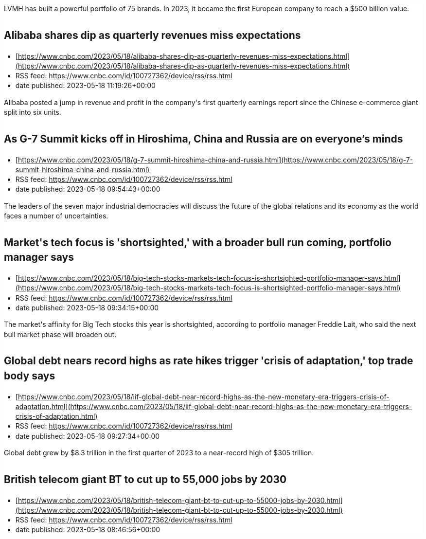 LVMH has built a powerful portfolio of 75 brands. In 2023, it became the first European company to reach a $500 billion value.

## Alibaba shares dip as quarterly revenues miss expectations
 - [https://www.cnbc.com/2023/05/18/alibaba-shares-dip-as-quarterly-revenues-miss-expectations.html](https://www.cnbc.com/2023/05/18/alibaba-shares-dip-as-quarterly-revenues-miss-expectations.html)
 - RSS feed: https://www.cnbc.com/id/100727362/device/rss/rss.html
 - date published: 2023-05-18 11:19:26+00:00

Alibaba posted a jump in revenue and profit in the company's first quarterly earnings report  since the Chinese e-commerce giant split into six units.

## As G-7 Summit kicks off in Hiroshima, China and Russia are on everyone’s minds
 - [https://www.cnbc.com/2023/05/18/g-7-summit-hiroshima-china-and-russia.html](https://www.cnbc.com/2023/05/18/g-7-summit-hiroshima-china-and-russia.html)
 - RSS feed: https://www.cnbc.com/id/100727362/device/rss/rss.html
 - date published: 2023-05-18 09:54:43+00:00

The leaders of the seven major industrial democracies will discuss the future of the global relations and its economy as the world faces a number of uncertainties.

## Market's tech focus is 'shortsighted,' with a broader bull run coming, portfolio manager says
 - [https://www.cnbc.com/2023/05/18/big-tech-stocks-markets-tech-focus-is-shortsighted-portfolio-manager-says.html](https://www.cnbc.com/2023/05/18/big-tech-stocks-markets-tech-focus-is-shortsighted-portfolio-manager-says.html)
 - RSS feed: https://www.cnbc.com/id/100727362/device/rss/rss.html
 - date published: 2023-05-18 09:34:15+00:00

The market's affinity for Big Tech stocks this year is shortsighted, according to portfolio manager Freddie Lait, who said the next bull market phase will broaden out.

## Global debt nears record highs as rate hikes trigger 'crisis of adaptation,' top trade body says
 - [https://www.cnbc.com/2023/05/18/iif-global-debt-near-record-highs-as-the-new-monetary-era-triggers-crisis-of-adaptation.html](https://www.cnbc.com/2023/05/18/iif-global-debt-near-record-highs-as-the-new-monetary-era-triggers-crisis-of-adaptation.html)
 - RSS feed: https://www.cnbc.com/id/100727362/device/rss/rss.html
 - date published: 2023-05-18 09:27:34+00:00

Global debt grew by $8.3 trillion in the first quarter of 2023 to a near-record high of $305 trillion.

## British telecom giant BT to cut up to 55,000 jobs by 2030
 - [https://www.cnbc.com/2023/05/18/british-telecom-giant-bt-to-cut-up-to-55000-jobs-by-2030.html](https://www.cnbc.com/2023/05/18/british-telecom-giant-bt-to-cut-up-to-55000-jobs-by-2030.html)
 - RSS feed: https://www.cnbc.com/id/100727362/device/rss/rss.html
 - date published: 2023-05-18 08:46:56+00:00
